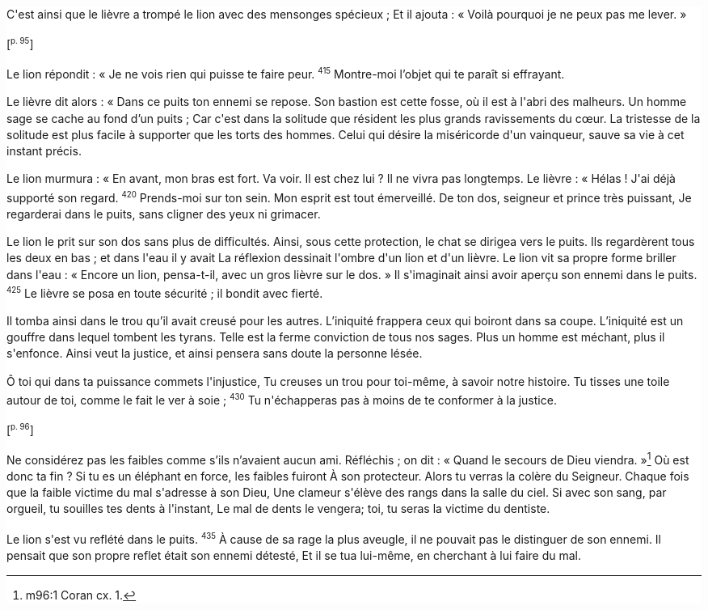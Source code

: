C'est ainsi que le lièvre a trompé le lion avec des mensonges spécieux ;
Et il ajouta : « Voilà pourquoi je ne peux pas me lever. »

<span id="p95">[<sup><small>p. 95</small></sup>]</span>

Le lion répondit : « Je ne vois rien qui puisse te faire peur.
<sup id="v415"><small>415</small></sup> Montre-moi l’objet qui te paraît si effrayant.

Le lièvre dit alors : « Dans ce puits ton ennemi se repose.
Son bastion est cette fosse, où il est à l'abri des malheurs.
Un homme sage se cache au fond d’un puits ;
Car c'est dans la solitude que résident les plus grands ravissements du cœur.
La tristesse de la solitude est plus facile à supporter que les torts des hommes.
Celui qui désire la miséricorde d'un vainqueur, sauve sa vie à cet instant précis.

Le lion murmura : « En avant, mon bras est fort.
Va voir. Il est chez lui ? Il ne vivra pas longtemps.
Le lièvre : « Hélas ! J'ai déjà supporté son regard.
<sup id="v420"><small>420</small></sup> Prends-moi sur ton sein. Mon esprit est tout émerveillé.
De ton dos, seigneur et prince très puissant,
Je regarderai dans le puits, sans cligner des yeux ni grimacer.

Le lion le prit sur son dos sans plus de difficultés.
Ainsi, sous cette protection, le chat se dirigea vers le puits.
Ils regardèrent tous les deux en bas ; et dans l'eau il y avait
La réflexion dessinait l'ombre d'un lion et d'un lièvre.
Le lion vit sa propre forme briller dans l'eau :
« Encore un lion, pensa-t-il, avec un gros lièvre sur le dos. »
Il s'imaginait ainsi avoir aperçu son ennemi dans le puits.
<sup id="v425"><small>425</small></sup> Le lièvre se posa en toute sécurité ; il bondit avec fierté.

Il tomba ainsi dans le trou qu’il avait creusé pour les autres.
L’iniquité frappera ceux qui boiront dans sa coupe.
L’iniquité est un gouffre dans lequel tombent les tyrans.
Telle est la ferme conviction de tous nos sages.
Plus un homme est méchant, plus il s'enfonce.
Ainsi veut la justice, et ainsi pensera sans doute la personne lésée.

Ô toi qui dans ta puissance commets l'injustice,
Tu creuses un trou pour toi-même, à savoir notre histoire.
Tu tisses une toile autour de toi, comme le fait le ver à soie ;
<sup id="v430"><small>430</small></sup> Tu n'échapperas pas à moins de te conformer à la justice.

<span id="p96">[<sup><small>p. 96</small></sup>]</span>

Ne considérez pas les faibles comme s’ils n’avaient aucun ami.
Réfléchis ; on dit : « Quand le secours de Dieu viendra. »[^174] Où est donc ta fin ?
Si tu es un éléphant en force, les faibles fuiront
À son protecteur. Alors tu verras la colère du Seigneur.
Chaque fois que la faible victime du mal s'adresse à son Dieu,
Une clameur s'élève des rangs dans la salle du ciel.
Si avec son sang, par orgueil, tu souilles tes dents à l'instant,
Le mal de dents le vengera; toi, tu seras la victime du dentiste.

Le lion s'est vu reflété dans le puits.
<sup id="v435"><small>435</small></sup> À cause de sa rage la plus aveugle, il ne pouvait pas le distinguer de son ennemi.
Il pensait que son propre reflet était son ennemi détesté,
Et il se tua lui-même, en cherchant à lui faire du mal.


[^135]: m67:1 Kalīla et Dimna est la version arabe des fables de Pīlpāy.
[^136]: m67:2 Ce proverbe est cité dans « _Proverbia Arabica_ » de Freytag, ii. p. 488, n. 278, comme réponse de Mahomet à un ennemi fait prisonnier deux fois.
[^137]: m68:1 Équivalent à attacher un cheval, « Gardez votre poudre au sec. »
[^138]: m68:2 L'original dit : « _Celui qui gagne est l'ami de Dieu_.
[^139]: m68:3 L'original dit : « _Fuit le serpent et rencontre un dragon_. »
[^140]: m69:1 Les mots tels que donnés dans l'original, en arabe, ne sont pas dans le Coran.
[^141]: m70:1 Un coq qui chante hors saison, dans la nuit.
[^142]: m70:2 Coran xiv. 47.
[^143]: m71:1 Azrā'īl, l'ange de la mort, qui prend les âmes des hommes.
[^144]: m71:2 Salomon est mentionné dans le Coran xxi. 81 et xxxiv. 11 comme ayant possédé le pouvoir sur le vent.
[^145]: m72:1 Dans le Coran iii. 47 et viii. 30, Dieu est qualifié de « _le meilleur des stratagèmes_ ».
[^146]: m72:2 Je ne trouve pas ce proverbe dans les « _Proverbia_ » de Freytag.
[^147]: m73:1 Coran ii. 15.
[^148]: m73:2 Voir Coran xlviii. 29 ; lix. 8 ; et lxxiii. 20.
[^149]: m75:1 Le Coran ii. 29 en donne le récit. Comparez avec Gen. ii. 19.
[^150]: m75:2 ; Satan était-il ce vieil ermite ? Sa tentation réussie fut la muselière. L’original dit « veau », là où j’ai dit « bébé » ; c’est-à-dire Adam, lorsqu’il fut créé. Instruit par Dieu, il nomma toutes choses, ce que les anges étaient incapables de faire, et furent donc réduits au silence.
[^151]: m75:3 L'histoire du chien des Dormeurs est racontée dans le Coran xviii. 27-21.
[^152]: m76:1 Le nom persan du lièvre est « oreille d’âne » ; d’où le jeu de mots.
[^153]: m79:1 La «tablette cachée» des décrets de Dieu; mentionnée dans le Coran lxxxv. 22.
[^154]: m79:2 Au « lotus extrême » dans le ciel le plus élevé, la nuit de l'ascension. Gabriel ne pouvait pas aller plus loin. Mahomet poursuivit sa route, vers la présence de Dieu.
[^155]: m79:3 Le mot qui signifie « contrainte » signifie également « réduction » au sens chirurgical, et « algèbre » au sens mathématique.
[^156]: m79:4 « Burāq » est le nom du cheval angélique sur lequel Mahomet monta au ciel lors de son voyage nocturne. Ne se trouve pas dans le Coran.
[^157]: m80:1 « La lune se fendit » en deux comme signe de l’approche proche du jour du jugement. Coran liv. 1.
[^158]: m82:1 Le nom de Mahomet est inscrit sur la plupart des pièces de monnaie musulmanes.
[^159]: m82:2 Mahomet est considéré comme le complément de tous les prophètes.
[^160]: m84:1 Coran ii. 151.
[^161]: m84:2 Pas dans « _Proverbia_ » de Freytag.
[^162]: m85:1 Voir note dans la Préface de l'Auteur, et Chapitre vi. dans les Anecdotes.
[^163]: m87:1 Les commentateurs du Coran xxi. 69, mentionnent le moucheron de Nimrod.
[^164]: m87:2 Coran xxviii. 5, mentionne Haman avec Pharaon.
[^165]: m87:3 On dit qu'il crut Satan plutôt qu'Abraham.
[^166]: m88:1 Le traducteur s’est aventuré à inventer les expressions « _synglottisme_ », « _synglottiste_ » et « _syncardisme_ » comme exemples d’une classe entière utilisée en persan.
[^167]: m90:1 Titre désignant Adam, qui a nommé toutes choses.
[^168]: m91:1 Coran ii. 29.
[^169]: m91:2 Omar.
[^170]: m91:3 Une clause très douteuse ; elle peut être rendue ainsi : « _Tu es avec moi_. »
[^171]: m91:4 Adam, dans la plupart des langues, en est venu à signifier _homme_.
[^172]: m92:1 Le Coran ii. 33, mentionne simplement une « plante caulescente » ; « blé » est l’une des nombreuses gloses des commentateurs, comme notre « pomme ».
[^173]: m92:2 Le Coran vii. 22, fait confesser à Adam son péché avec contrition, avec Ève, méritant ainsi le pardon éventuel de Dieu.
[^174]: m96:1 Coran cx. 1.
[^175]: m98:1 Évidemment le nom d'un rival.
[^176]: m99:1 Ce sont des spiritualistes saints, de vrais et pieux derviches.